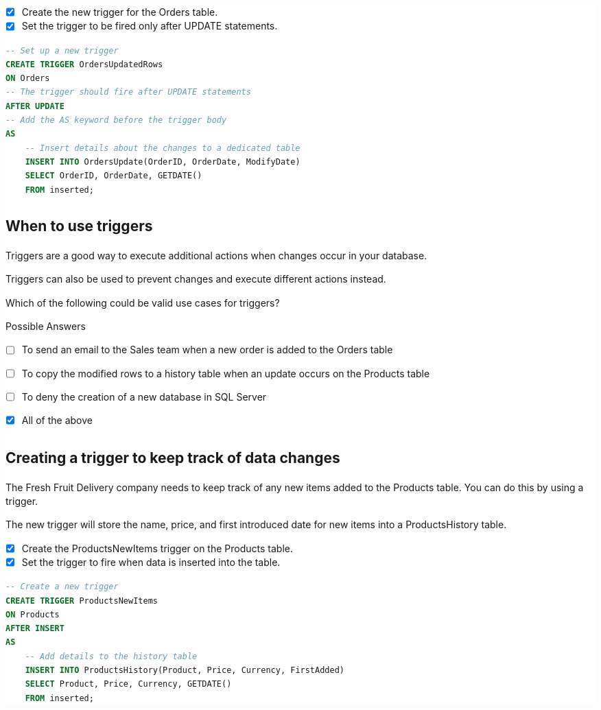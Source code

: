 - [x] Create the new trigger for the Orders table.
- [x] Set the trigger to be fired only after UPDATE statements.

```sql
-- Set up a new trigger
CREATE TRIGGER OrdersUpdatedRows
ON Orders
-- The trigger should fire after UPDATE statements
AFTER UPDATE
-- Add the AS keyword before the trigger body
AS
	-- Insert details about the changes to a dedicated table
	INSERT INTO OrdersUpdate(OrderID, OrderDate, ModifyDate)
	SELECT OrderID, OrderDate, GETDATE()
	FROM inserted;
```


## When to use triggers
Triggers are a good way to execute additional actions when changes occur in your database.

Triggers can also be used to prevent changes and execute different actions instead.

Which of the following could be valid use cases for triggers?

Possible Answers
- [ ] To send an email to the Sales team when a new order is added to the Orders table

- [ ] To copy the modified rows to a history table when an update occurs on the Products table

- [ ] To deny the creation of a new database in SQL Server

- [x] All of the above




## Creating a trigger to keep track of data changes
The Fresh Fruit Delivery company needs to keep track of any new items added to the Products table. You can do this by using a trigger.

The new trigger will store the name, price, and first introduced date for new items into a ProductsHistory table.

- [x] Create the ProductsNewItems trigger on the Products table.
- [x] Set the trigger to fire when data is inserted into the table.

```sql
-- Create a new trigger
CREATE TRIGGER ProductsNewItems
ON Products
AFTER INSERT
AS
	-- Add details to the history table
	INSERT INTO ProductsHistory(Product, Price, Currency, FirstAdded)
	SELECT Product, Price, Currency, GETDATE()
	FROM inserted;
```
